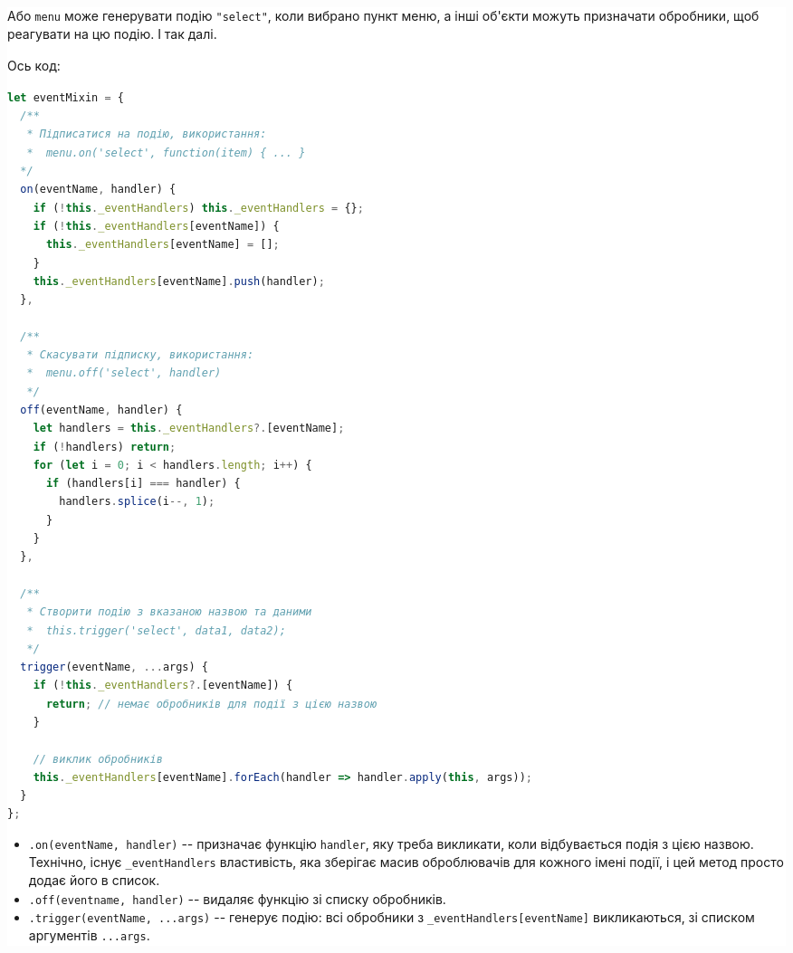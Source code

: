 Або `menu` може генерувати подію `"select"`, коли вибрано пункт меню, а інші об'єкти можуть призначати обробники, щоб реагувати на цю подію. І так далі.

Ось код:

```js run
let eventMixin = {
  /**
   * Підписатися на подію, використання:
   *  menu.on('select', function(item) { ... }
  */
  on(eventName, handler) {
    if (!this._eventHandlers) this._eventHandlers = {};
    if (!this._eventHandlers[eventName]) {
      this._eventHandlers[eventName] = [];
    }
    this._eventHandlers[eventName].push(handler);
  },

  /**
   * Скасувати підписку, використання:
   *  menu.off('select', handler)
   */
  off(eventName, handler) {
    let handlers = this._eventHandlers?.[eventName];
    if (!handlers) return;
    for (let i = 0; i < handlers.length; i++) {
      if (handlers[i] === handler) {
        handlers.splice(i--, 1);
      }
    }
  },

  /**
   * Створити подію з вказаною назвою та даними
   *  this.trigger('select', data1, data2);
   */
  trigger(eventName, ...args) {
    if (!this._eventHandlers?.[eventName]) {
      return; // немає обробників для події з цією назвою
    }

    // виклик обробників
    this._eventHandlers[eventName].forEach(handler => handler.apply(this, args));
  }
};
```


- `.on(eventName, handler)` -- призначає функцію `handler`, яку треба викликати, коли відбувається подія з цією назвою. Технічно, існує `_eventHandlers` властивість, яка зберігає масив оброблювачів для кожного імені події, і цей метод просто додає його в список.
- `.off(eventname, handler)` -- видаляє функцію зі списку обробників.
- `.trigger(eventName, ...args)` -- генерує подію: всі обробники з `_eventHandlers[eventName]` викликаються, зі списком аргументів `...args`.
